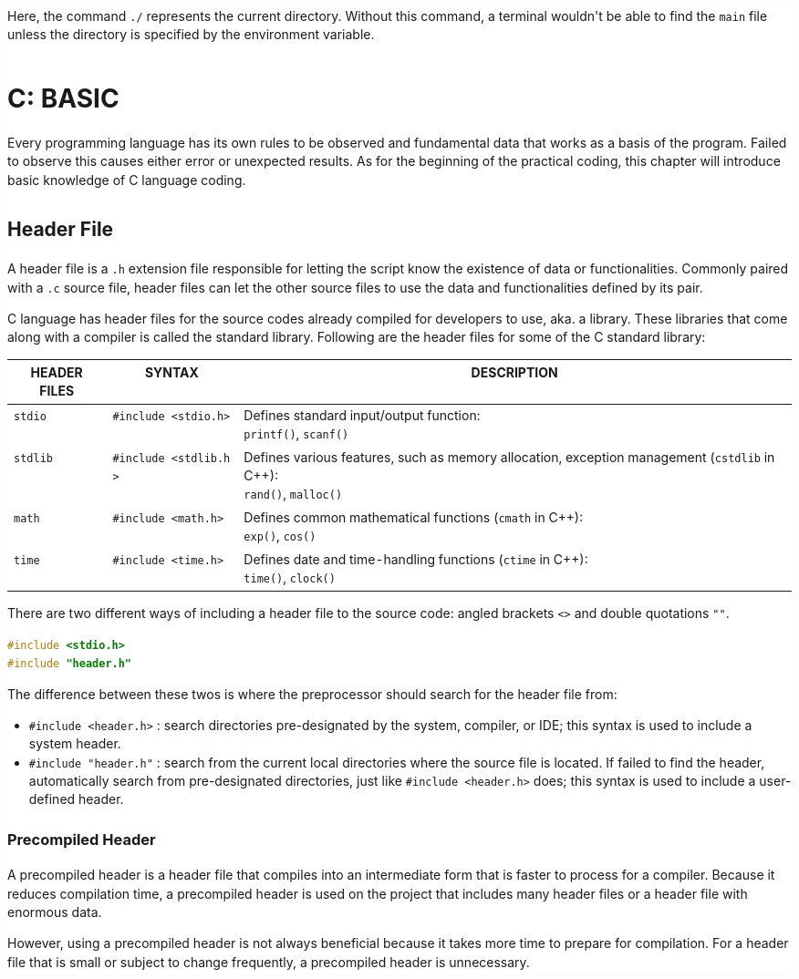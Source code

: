 Here, the command `./` represents the current directory. Without this command, a terminal wouldn't be able to find the `main` file unless the directory is specified by the environment variable.

# **C: BASIC**
Every programming language has its own rules to be observed and fundamental data that works as a basis of the program. Failed to observe this causes either error or unexpected results. As for the beginning of the practical coding, this chapter will introduce basic knowledge of C language coding.

## Header File
A header file is a `.h` extension file responsible for letting the script know the existence of data or functionalities. Commonly paired with a `.c` source file, header files can let the other source files to use the data and functionalities defined by its pair.

C language has header files for the source codes already compiled for developers to use, aka. a library. These libraries that come along with a compiler is called the standard library. Following are the header files for some of the C standard library:

| HEADER FILES | SYNTAX                | DESCRIPTION                                                      |
| ------------ | --------------------- | ------------------------------------------------------------ |
| `stdio`      | `#include <stdio.h>`  | Defines standard input/output function:<br />`printf()`, `scanf()` |
| `stdlib`     | `#include <stdlib.h>` | Defines various features, such as memory allocation, exception management (`cstdlib` in C++):<br />`rand()`, `malloc()` |
| `math`       | `#include <math.h>`   | Defines common mathematical functions (`cmath` in C++):<br />`exp()`, `cos()` |
| `time`       | `#include <time.h>`   | Defines date and time-handling functions (`ctime` in C++):<br />`time()`, `clock()` |

There are two different ways of including a header file to the source code: angled brackets `<>` and double quotations `""`.

```cpp
#include <stdio.h>
#include "header.h"
```

The difference between these twos is where the preprocessor should search for the header file from:

* `#include <header.h>`
    : search directories pre-designated by the system, compiler, or IDE; this syntax is used to include a system header.
* `#include "header.h"`
    : search from the current local directories where the source file is located. If failed to find the header, automatically search from pre-designated directories, just like `#include <header.h>` does; this syntax is used to include a user-defined header.

### Precompiled Header
A precompiled header is a header file that compiles into an intermediate form that is faster to process for a compiler. Because it reduces compilation time, a precompiled header is used on the project that includes many header files or a header file with enormous data.

However, using a precompiled header is not always beneficial because it takes more time to prepare for compilation. For a header file that is small or subject to change frequently, a precompiled header is unnecessary.

